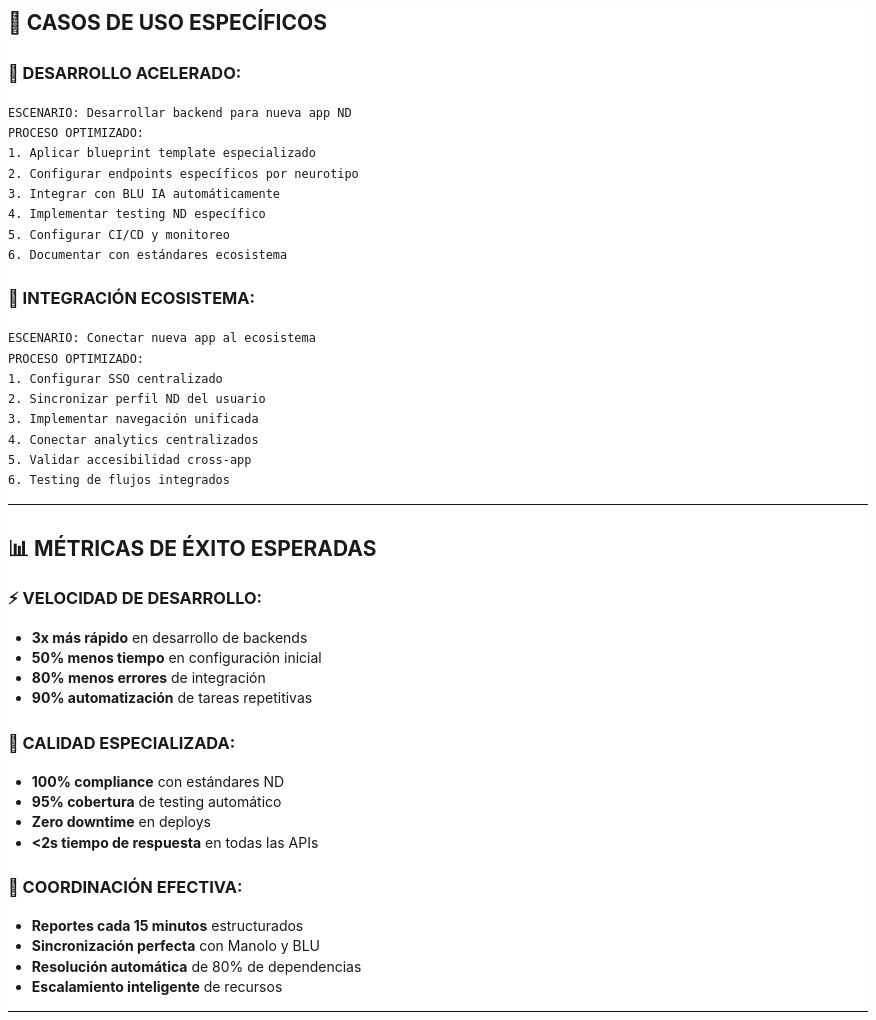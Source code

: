 
## 🎯 **CASOS DE USO ESPECÍFICOS**

### **🔧 DESARROLLO ACELERADO:**
```
ESCENARIO: Desarrollar backend para nueva app ND
PROCESO OPTIMIZADO:
1. Aplicar blueprint template especializado
2. Configurar endpoints específicos por neurotipo
3. Integrar con BLU IA automáticamente
4. Implementar testing ND específico
5. Configurar CI/CD y monitoreo
6. Documentar con estándares ecosistema
```

### **🔗 INTEGRACIÓN ECOSISTEMA:**
```
ESCENARIO: Conectar nueva app al ecosistema
PROCESO OPTIMIZADO:
1. Configurar SSO centralizado
2. Sincronizar perfil ND del usuario
3. Implementar navegación unificada
4. Conectar analytics centralizados
5. Validar accesibilidad cross-app
6. Testing de flujos integrados
```

---

## 📊 **MÉTRICAS DE ÉXITO ESPERADAS**

### **⚡ VELOCIDAD DE DESARROLLO:**
- **3x más rápido** en desarrollo de backends
- **50% menos tiempo** en configuración inicial
- **80% menos errores** de integración
- **90% automatización** de tareas repetitivas

### **🎯 CALIDAD ESPECIALIZADA:**
- **100% compliance** con estándares ND
- **95% cobertura** de testing automático
- **Zero downtime** en deploys
- **<2s tiempo de respuesta** en todas las APIs

### **🤝 COORDINACIÓN EFECTIVA:**
- **Reportes cada 15 minutos** estructurados
- **Sincronización perfecta** con Manolo y BLU
- **Resolución automática** de 80% de dependencias
- **Escalamiento inteligente** de recursos

---
